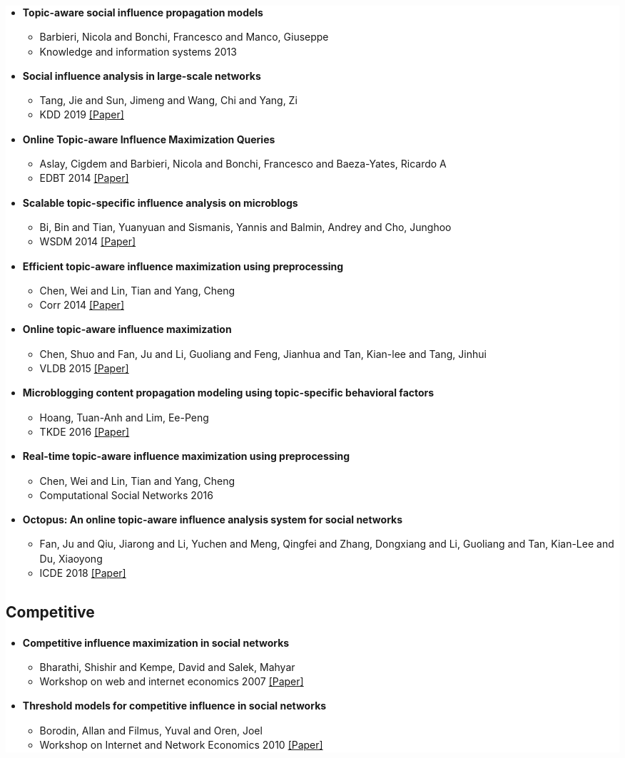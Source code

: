 - **Topic-aware social influence propagation models**
	- Barbieri, Nicola and Bonchi, Francesco and Manco, Giuseppe
	- Knowledge and information systems 2013

- **Social influence analysis in large-scale networks**
	- Tang, Jie and Sun, Jimeng and Wang, Chi and Yang, Zi
	- KDD 2019 [[Paper]](https://cis.temple.edu/~wu/teaching/Spring%202015/KDD09_Social_Influence_Analysis.pdf)

- **Online Topic-aware Influence Maximization Queries**
	- Aslay, Cigdem and Barbieri, Nicola and Bonchi, Francesco and Baeza-Yates, Ricardo A
	- EDBT 2014 [[Paper]](https://www.researchgate.net/profile/Nicola_Barbieri2/publication/261374754_Online_Topic-aware_Influence_Maximization_Queries/links/0deec5342505dbdfc4000000/Online-Topic-aware-Influence-Maximization-Queries.pdf)

- **Scalable topic-specific influence analysis on microblogs**
	- Bi, Bin and Tian, Yuanyuan and Sismanis, Yannis and Balmin, Andrey and Cho, Junghoo
	- WSDM 2014 [[Paper]](http://oak.cs.ucla.edu/~cho/papers/wsdm2014.pdf)

- **Efficient topic-aware influence maximization using preprocessing**
	- Chen, Wei and Lin, Tian and Yang, Cheng
	- Corr 2014 [[Paper]](http://citeseerx.ist.psu.edu/viewdoc/download?doi=10.1.1.759.2478&rep=rep1&type=pdf)
	
- **Online topic-aware influence maximization**
	- Chen, Shuo and Fan, Ju and Li, Guoliang and Feng, Jianhua and Tan, Kian-lee and Tang, Jinhui
	- VLDB 2015 [[Paper]](https://pdfs.semanticscholar.org/0844/19435227a5bbf54d47ba54e11739756510fd.pdf)

- **Microblogging content propagation modeling using topic-specific behavioral factors**
	- Hoang, Tuan-Anh and Lim, Ee-Peng
	- TKDE 2016 [[Paper]](https://ink.library.smu.edu.sg/cgi/viewcontent.cgi?article=4574&context=sis_research)

- **Real-time topic-aware influence maximization using preprocessing**
	- Chen, Wei and Lin, Tian and Yang, Cheng
	- Computational Social Networks 2016 

- **Octopus: An online topic-aware influence analysis system for social networks**
	- Fan, Ju and Qiu, Jiarong and Li, Yuchen and Meng, Qingfei and Zhang, Dongxiang and Li, Guoliang and Tan, Kian-Lee and Du, Xiaoyong
	- ICDE 2018 [[Paper]](https://ink.library.smu.edu.sg/cgi/viewcontent.cgi?article=5010&context=sis_research)
    


## Competitive

- **Competitive influence maximization in social networks**
  - Bharathi, Shishir and Kempe, David and Salek, Mahyar
  - Workshop on web and internet economics 2007 [[Paper]](https://link.springer.com/chapter/10.1007%2F978-3-540-77105-0_31)

- **Threshold models for competitive influence in social networks**
  - Borodin, Allan and Filmus, Yuval and Oren, Joel
  - Workshop on Internet and Network Economics 2010 [[Paper]](http://www.cs.utoronto.ca/~oren/cs_toronto/Publications_files/doc.pdf)
